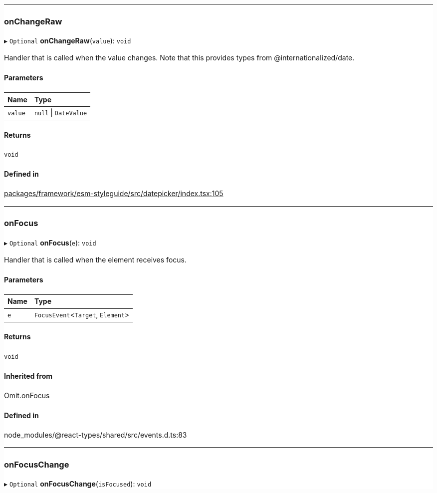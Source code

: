 ___

### onChangeRaw

▸ `Optional` **onChangeRaw**(`value`): `void`

Handler that is called when the value changes. Note that this provides types from @internationalized/date.

#### Parameters

| Name | Type |
| :------ | :------ |
| `value` | ``null`` \| `DateValue` |

#### Returns

`void`

#### Defined in

[packages/framework/esm-styleguide/src/datepicker/index.tsx:105](https://github.com/mccarthyaaron/openmrs-esm-core/blob/main/packages/framework/esm-styleguide/src/datepicker/index.tsx#L105)

___

### onFocus

▸ `Optional` **onFocus**(`e`): `void`

Handler that is called when the element receives focus.

#### Parameters

| Name | Type |
| :------ | :------ |
| `e` | `FocusEvent`<`Target`, `Element`\> |

#### Returns

`void`

#### Inherited from

Omit.onFocus

#### Defined in

node_modules/@react-types/shared/src/events.d.ts:83

___

### onFocusChange

▸ `Optional` **onFocusChange**(`isFocused`): `void`
